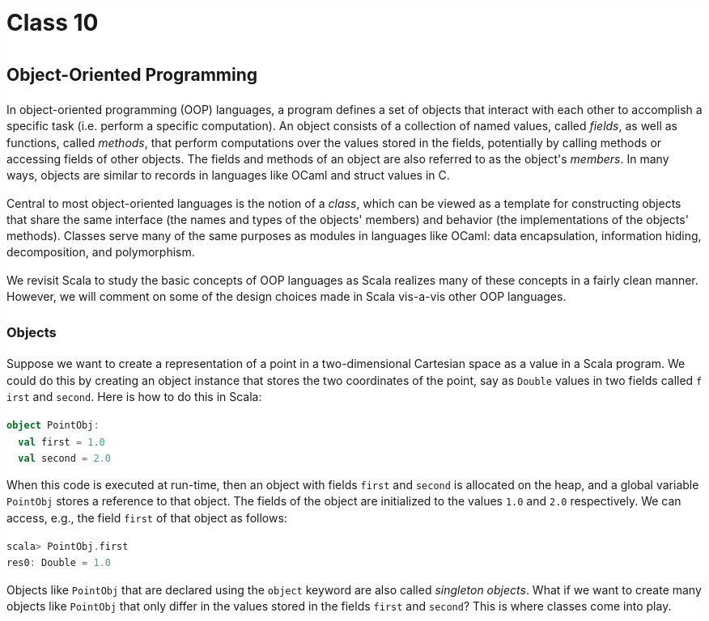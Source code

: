 # Class 10

## Object-Oriented Programming

In object-oriented programming (OOP) languages, a program defines a
set of objects that interact with each other to accomplish a specific
task (i.e. perform a specific computation). An object consists of a
collection of named values, called *fields*, as well as functions,
called *methods*, that perform computations over the values stored in
the fields, potentially by calling methods or accessing fields of
other objects. The fields and methods of an object are also referred
to as the object's *members*. In many ways, objects are similar to
records in languages like OCaml and struct values in C.

Central to most object-oriented languages is the notion of a *class*,
which can be viewed as a template for constructing objects that share
the same interface (the names and types of the objects' members) and
behavior (the implementations of the objects' methods). Classes serve
many of the same purposes as modules in languages like OCaml: data
encapsulation, information hiding, decomposition, and polymorphism.

We revisit Scala to study the basic concepts of OOP languages as Scala
realizes many of these concepts in a fairly clean manner. However, we
will comment on some of the design choices made in Scala vis-a-vis
other OOP languages.

### Objects

Suppose we want to create a representation of a point in a
two-dimensional Cartesian space as a value in a Scala program. We
could do this by creating an object instance that stores the two
coordinates of the point, say as `Double` values in two fields called
`first` and `second`. Here is how to do this in Scala:

```scala
object PointObj:
  val first = 1.0
  val second = 2.0
``` 

When this code is executed at run-time, then an object with fields
`first` and `second` is allocated on the heap, and a global variable
`PointObj` stores a reference to that object. The fields of the
object are initialized to the values `1.0` and `2.0` respectively. We can
access, e.g., the field `first` of that object as follows:

```scala
scala> PointObj.first
res0: Double = 1.0
```

Objects like `PointObj` that are declared using the `object` keyword are
also called *singleton objects*.  What if we want to create many
objects like `PointObj` that only differ in the values stored in the
fields `first` and `second`? This is where classes come into play.
